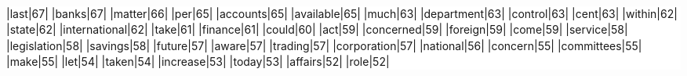 |last|67|
|banks|67|
|matter|66|
|per|65|
|accounts|65|
|available|65|
|much|63|
|department|63|
|control|63|
|cent|63|
|within|62|
|state|62|
|international|62|
|take|61|
|finance|61|
|could|60|
|act|59|
|concerned|59|
|foreign|59|
|come|59|
|service|58|
|legislation|58|
|savings|58|
|future|57|
|aware|57|
|trading|57|
|corporation|57|
|national|56|
|concern|55|
|committees|55|
|make|55|
|let|54|
|taken|54|
|increase|53|
|today|53|
|affairs|52|
|role|52|